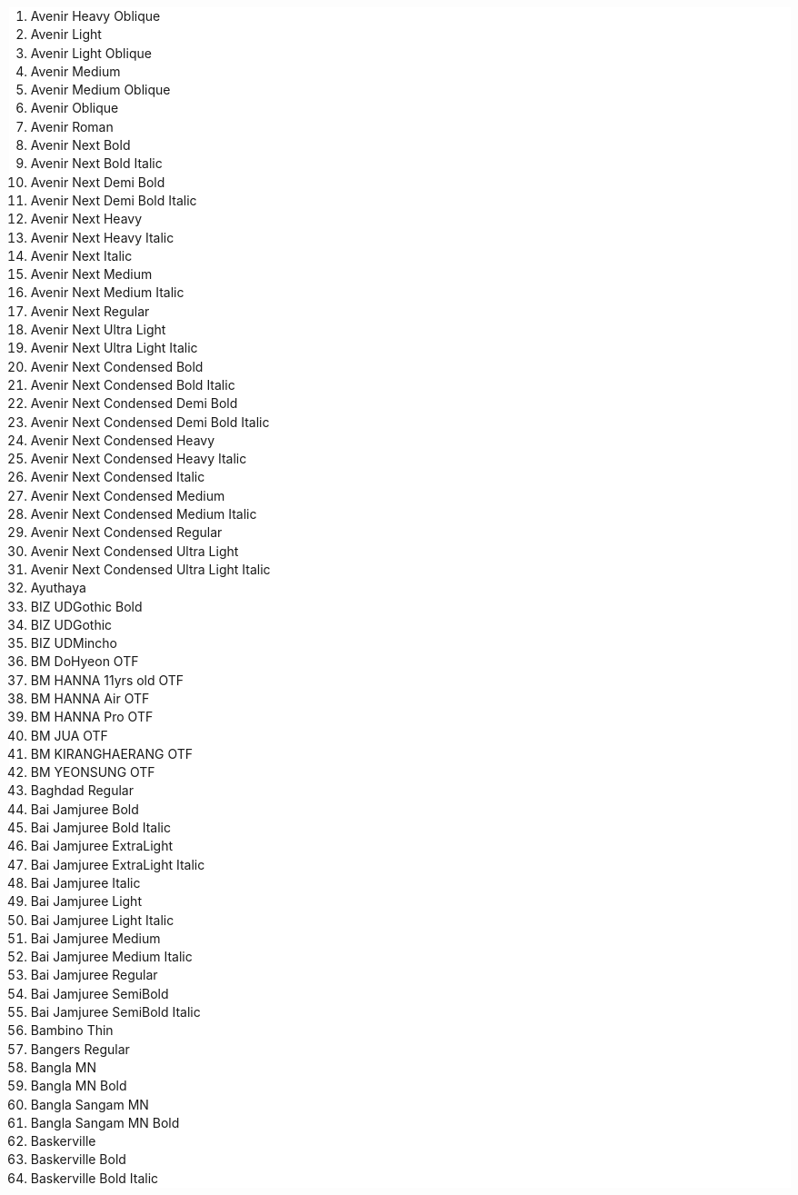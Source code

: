  1. Avenir Heavy Oblique
 1. Avenir Light
 1. Avenir Light Oblique
 1. Avenir Medium
 1. Avenir Medium Oblique
 1. Avenir Oblique
 1. Avenir Roman
 1. Avenir Next Bold
 1. Avenir Next Bold Italic
 1. Avenir Next Demi Bold
 1. Avenir Next Demi Bold Italic
 1. Avenir Next Heavy
 1. Avenir Next Heavy Italic
 1. Avenir Next Italic
 1. Avenir Next Medium
 1. Avenir Next Medium Italic
 1. Avenir Next Regular
 1. Avenir Next Ultra Light
 1. Avenir Next Ultra Light Italic
 1. Avenir Next Condensed Bold
 1. Avenir Next Condensed Bold Italic
 1. Avenir Next Condensed Demi Bold
 1. Avenir Next Condensed Demi Bold Italic
 1. Avenir Next Condensed Heavy
 1. Avenir Next Condensed Heavy Italic
 1. Avenir Next Condensed Italic
 1. Avenir Next Condensed Medium
 1. Avenir Next Condensed Medium Italic
 1. Avenir Next Condensed Regular
 1. Avenir Next Condensed Ultra Light
 1. Avenir Next Condensed Ultra Light Italic
 1. Ayuthaya
 1. BIZ UDGothic Bold
 1. BIZ UDGothic
 1. BIZ UDMincho
 1. BM DoHyeon OTF
 1. BM HANNA 11yrs old OTF
 1. BM HANNA Air OTF
 1. BM HANNA Pro OTF
 1. BM JUA OTF
 1. BM KIRANGHAERANG OTF
 1. BM YEONSUNG OTF
 1. Baghdad Regular
 1. Bai Jamjuree Bold
 1. Bai Jamjuree Bold Italic
 1. Bai Jamjuree ExtraLight
 1. Bai Jamjuree ExtraLight Italic
 1. Bai Jamjuree Italic
 1. Bai Jamjuree Light
 1. Bai Jamjuree Light Italic
 1. Bai Jamjuree Medium
 1. Bai Jamjuree Medium Italic
 1. Bai Jamjuree Regular
 1. Bai Jamjuree SemiBold
 1. Bai Jamjuree SemiBold Italic
 1. Bambino Thin
 1. Bangers Regular
 1. Bangla MN
 1. Bangla MN Bold
 1. Bangla Sangam MN
 1. Bangla Sangam MN Bold
 1. Baskerville
 1. Baskerville Bold
 1. Baskerville Bold Italic